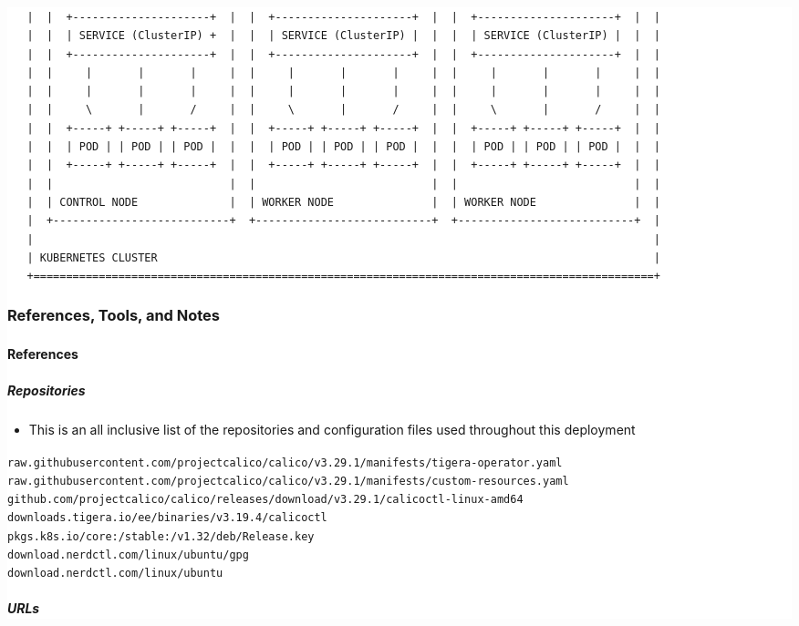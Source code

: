 ```text
   |  |  +---------------------+  |  |  +---------------------+  |  |  +---------------------+  |  |
   |  |  | SERVICE (ClusterIP) +  |  |  | SERVICE (ClusterIP) |  |  |  | SERVICE (ClusterIP) |  |  |
   |  |  +---------------------+  |  |  +---------------------+  |  |  +---------------------+  |  |
   |  |     |       |       |     |  |     |       |       |     |  |     |       |       |     |  |
   |  |     |       |       |     |  |     |       |       |     |  |     |       |       |     |  |
   |  |     \       |       /     |  |     \       |       /     |  |     \       |       /     |  |
   |  |  +-----+ +-----+ +-----+  |  |  +-----+ +-----+ +-----+  |  |  +-----+ +-----+ +-----+  |  |
   |  |  | POD | | POD | | POD |  |  |  | POD | | POD | | POD |  |  |  | POD | | POD | | POD |  |  |
   |  |  +-----+ +-----+ +-----+  |  |  +-----+ +-----+ +-----+  |  |  +-----+ +-----+ +-----+  |  |
   |  |                           |  |                           |  |                           |  |
   |  | CONTROL NODE              |  | WORKER NODE               |  | WORKER NODE               |  |
   |  +---------------------------+  +---------------------------+  +---------------------------+  |
   |                                                                                               |
   | KUBERNETES CLUSTER                                                                            |
   +===============================================================================================+
```

### References, Tools, and Notes

#### References

##### Repositories

- This is an all inclusive list of the repositories and configuration files used throughout this deployment

```text
raw.githubusercontent.com/projectcalico/calico/v3.29.1/manifests/tigera-operator.yaml
raw.githubusercontent.com/projectcalico/calico/v3.29.1/manifests/custom-resources.yaml
github.com/projectcalico/calico/releases/download/v3.29.1/calicoctl-linux-amd64
downloads.tigera.io/ee/binaries/v3.19.4/calicoctl
pkgs.k8s.io/core:/stable:/v1.32/deb/Release.key
download.nerdctl.com/linux/ubuntu/gpg
download.nerdctl.com/linux/ubuntu
```

##### URLs

